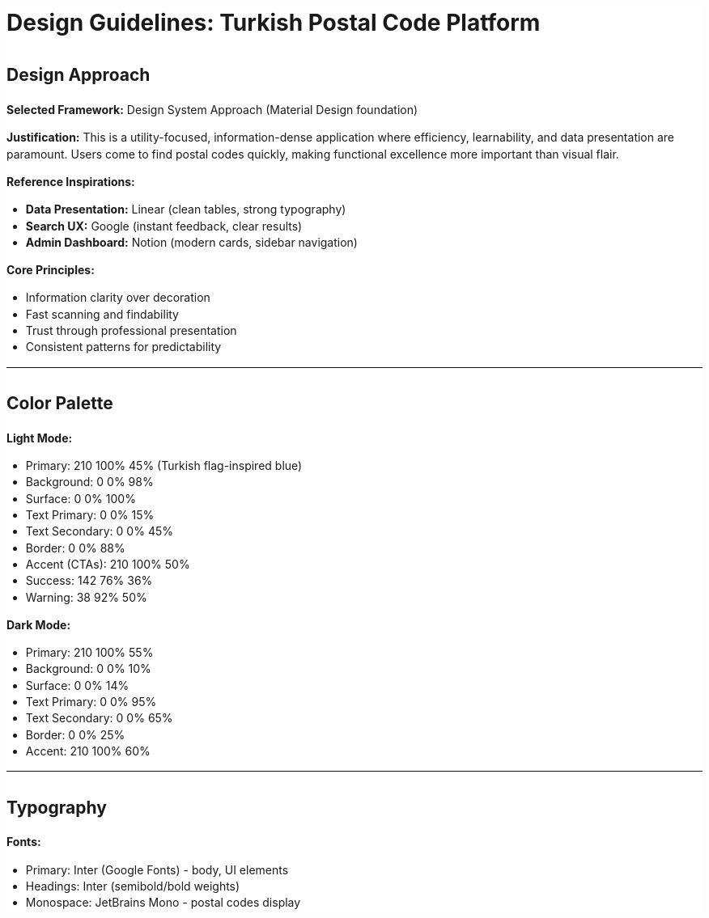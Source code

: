 # Design Guidelines: Turkish Postal Code Platform

## Design Approach

**Selected Framework:** Design System Approach (Material Design foundation)

**Justification:** This is a utility-focused, information-dense application where efficiency, learnability, and data presentation are paramount. Users come to find postal codes quickly, making functional excellence more important than visual flair.

**Reference Inspirations:**
- **Data Presentation:** Linear (clean tables, strong typography)
- **Search UX:** Google (instant feedback, clear results)
- **Admin Dashboard:** Notion (modern cards, sidebar navigation)

**Core Principles:**
- Information clarity over decoration
- Fast scanning and findability
- Trust through professional presentation
- Consistent patterns for predictability

---

## Color Palette

**Light Mode:**
- Primary: 210 100% 45% (Turkish flag-inspired blue)
- Background: 0 0% 98%
- Surface: 0 0% 100%
- Text Primary: 0 0% 15%
- Text Secondary: 0 0% 45%
- Border: 0 0% 88%
- Accent (CTAs): 210 100% 50%
- Success: 142 76% 36%
- Warning: 38 92% 50%

**Dark Mode:**
- Primary: 210 100% 55%
- Background: 0 0% 10%
- Surface: 0 0% 14%
- Text Primary: 0 0% 95%
- Text Secondary: 0 0% 65%
- Border: 0 0% 25%
- Accent: 210 100% 60%

---

## Typography

**Fonts:**
- Primary: Inter (Google Fonts) - body, UI elements
- Headings: Inter (semibold/bold weights)
- Monospace: JetBrains Mono - postal codes display
